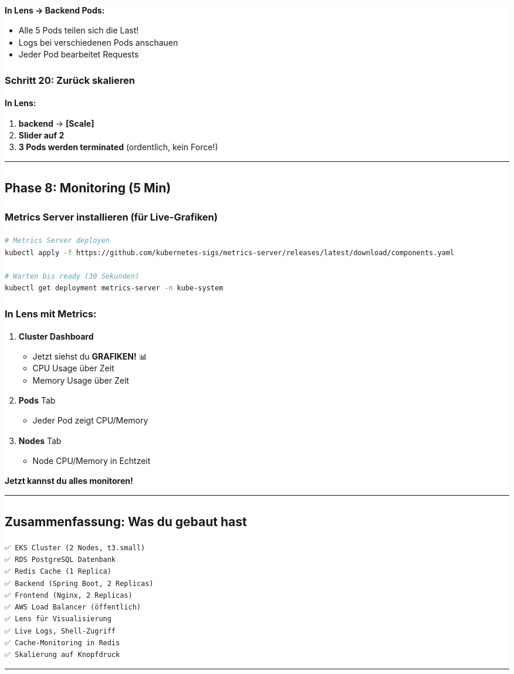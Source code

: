 **In Lens → Backend Pods:**
- Alle 5 Pods teilen sich die Last!
- Logs bei verschiedenen Pods anschauen
- Jeder Pod bearbeitet Requests

### Schritt 20: Zurück skalieren

**In Lens:**
1. **backend** → **[Scale]**
2. **Slider auf 2**
3. **3 Pods werden terminated** (ordentlich, kein Force!)

---

## Phase 8: Monitoring (5 Min)

### Metrics Server installieren (für Live-Grafiken)

```bash
# Metrics Server deployen
kubectl apply -f https://github.com/kubernetes-sigs/metrics-server/releases/latest/download/components.yaml

# Warten bis ready (30 Sekunden)
kubectl get deployment metrics-server -n kube-system
```

### In Lens mit Metrics:
1. **Cluster Dashboard**
   - Jetzt siehst du **GRAFIKEN!** 📊
   - CPU Usage über Zeit
   - Memory Usage über Zeit

2. **Pods** Tab
   - Jeder Pod zeigt CPU/Memory

3. **Nodes** Tab
   - Node CPU/Memory in Echtzeit

**Jetzt kannst du alles monitoren!**

---

## Zusammenfassung: Was du gebaut hast

```
✅ EKS Cluster (2 Nodes, t3.small)
✅ RDS PostgreSQL Datenbank
✅ Redis Cache (1 Replica)
✅ Backend (Spring Boot, 2 Replicas)
✅ Frontend (Nginx, 2 Replicas)
✅ AWS Load Balancer (öffentlich)
✅ Lens für Visualisierung
✅ Live Logs, Shell-Zugriff
✅ Cache-Monitoring in Redis
✅ Skalierung auf Knopfdruck
```

---